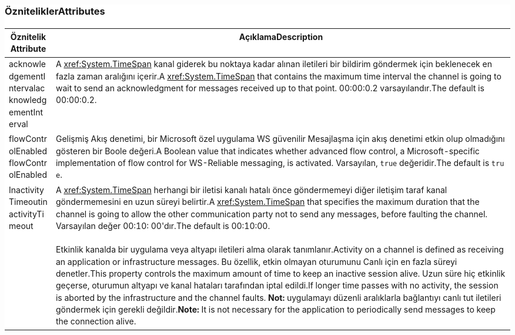 ### <a name="attributes"></a><span data-ttu-id="aa146-113">Öznitelikler</span><span class="sxs-lookup"><span data-stu-id="aa146-113">Attributes</span></span>  
  
|<span data-ttu-id="aa146-114">Öznitelik</span><span class="sxs-lookup"><span data-stu-id="aa146-114">Attribute</span></span>|<span data-ttu-id="aa146-115">Açıklama</span><span class="sxs-lookup"><span data-stu-id="aa146-115">Description</span></span>|  
|---------------|-----------------|  
|<span data-ttu-id="aa146-116">acknowledgementInterval</span><span class="sxs-lookup"><span data-stu-id="aa146-116">acknowledgementInterval</span></span>|<span data-ttu-id="aa146-117">A <xref:System.TimeSpan> kanal giderek bu noktaya kadar alınan iletileri bir bildirim göndermek için beklenecek en fazla zaman aralığını içerir.</span><span class="sxs-lookup"><span data-stu-id="aa146-117">A <xref:System.TimeSpan> that contains the maximum time interval the channel is going to wait to send an acknowledgment for messages received up to that point.</span></span> <span data-ttu-id="aa146-118">00:00:0.2 varsayılandır.</span><span class="sxs-lookup"><span data-stu-id="aa146-118">The default is 00:00:0.2.</span></span>|  
|<span data-ttu-id="aa146-119">flowControlEnabled</span><span class="sxs-lookup"><span data-stu-id="aa146-119">flowControlEnabled</span></span>|<span data-ttu-id="aa146-120">Gelişmiş Akış denetimi, bir Microsoft özel uygulama WS güvenilir Mesajlaşma için akış denetimi etkin olup olmadığını gösteren bir Boole değeri.</span><span class="sxs-lookup"><span data-stu-id="aa146-120">A Boolean value that indicates whether advanced flow control, a Microsoft-specific implementation of flow control for WS-Reliable messaging, is activated.</span></span> <span data-ttu-id="aa146-121">Varsayılan, `true` değeridir.</span><span class="sxs-lookup"><span data-stu-id="aa146-121">The default is `true`.</span></span>|  
|<span data-ttu-id="aa146-122">InactivityTimeout</span><span class="sxs-lookup"><span data-stu-id="aa146-122">inactivityTimeout</span></span>|<span data-ttu-id="aa146-123">A <xref:System.TimeSpan> herhangi bir iletisi kanalı hatalı önce göndermemeyi diğer iletişim taraf kanal göndermemesini en uzun süreyi belirtir.</span><span class="sxs-lookup"><span data-stu-id="aa146-123">A <xref:System.TimeSpan> that specifies the maximum duration that the channel is going to allow the other communication party not to send any messages, before faulting the channel.</span></span> <span data-ttu-id="aa146-124">Varsayılan değer 00:10: 00'dır.</span><span class="sxs-lookup"><span data-stu-id="aa146-124">The default is 00:10:00.</span></span><br /><br /> <span data-ttu-id="aa146-125">Etkinlik kanalda bir uygulama veya altyapı iletileri alma olarak tanımlanır.</span><span class="sxs-lookup"><span data-stu-id="aa146-125">Activity on a channel is defined as receiving an application or infrastructure messages.</span></span> <span data-ttu-id="aa146-126">Bu özellik, etkin olmayan oturumunu Canlı için en fazla süreyi denetler.</span><span class="sxs-lookup"><span data-stu-id="aa146-126">This property controls the maximum amount of time to keep an inactive session alive.</span></span> <span data-ttu-id="aa146-127">Uzun süre hiç etkinlik geçerse, oturumun altyapı ve kanal hataları tarafından iptal edildi.</span><span class="sxs-lookup"><span data-stu-id="aa146-127">If longer time passes with no activity, the session is aborted by the infrastructure and the channel faults.</span></span> <span data-ttu-id="aa146-128">**Not:** uygulamayı düzenli aralıklarla bağlantıyı canlı tut iletileri göndermek için gerekli değildir.</span><span class="sxs-lookup"><span data-stu-id="aa146-128">**Note:**  It is not necessary for the application to periodically send messages to keep the connection alive.</span></span>|  